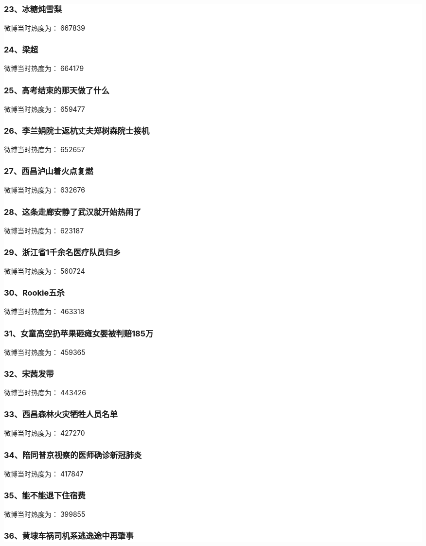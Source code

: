 ### 23、冰糖炖雪梨

微博当时热度为： 667839

### 24、梁超

微博当时热度为： 664179

### 25、高考结束的那天做了什么

微博当时热度为： 659477

### 26、李兰娟院士返杭丈夫郑树森院士接机

微博当时热度为： 652657

### 27、西昌泸山着火点复燃

微博当时热度为： 632676

### 28、这条走廊安静了武汉就开始热闹了

微博当时热度为： 623187

### 29、浙江省1千余名医疗队员归乡

微博当时热度为： 560724

### 30、Rookie五杀

微博当时热度为： 463318

### 31、女童高空扔苹果砸瘫女婴被判赔185万

微博当时热度为： 459365

### 32、宋茜发带

微博当时热度为： 443426

### 33、西昌森林火灾牺牲人员名单

微博当时热度为： 427270

### 34、陪同普京视察的医师确诊新冠肺炎

微博当时热度为： 417847

### 35、能不能退下住宿费

微博当时热度为： 399855

### 36、黄埭车祸司机系逃逸途中再肇事
